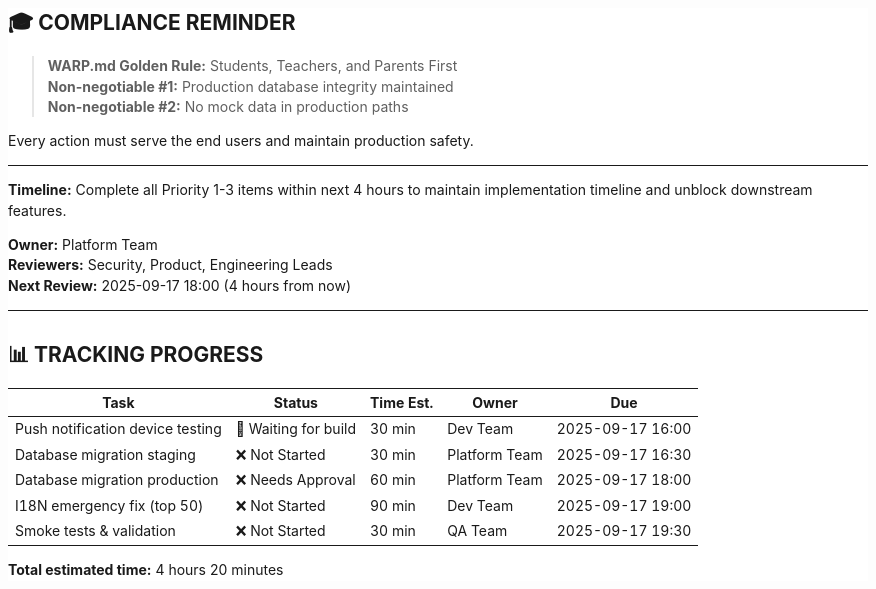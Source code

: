 
## 🎓 **COMPLIANCE REMINDER**

> **WARP.md Golden Rule:** Students, Teachers, and Parents First  
> **Non-negotiable #1:** Production database integrity maintained  
> **Non-negotiable #2:** No mock data in production paths  

Every action must serve the end users and maintain production safety.

---

**Timeline:** Complete all Priority 1-3 items within next 4 hours to maintain implementation timeline and unblock downstream features.

**Owner:** Platform Team  
**Reviewers:** Security, Product, Engineering Leads  
**Next Review:** 2025-09-17 18:00 (4 hours from now)

---

## 📊 **TRACKING PROGRESS**

| Task | Status | Time Est. | Owner | Due |
|------|--------|-----------|-------|-----|
| Push notification device testing | 🔄 Waiting for build | 30 min | Dev Team | 2025-09-17 16:00 |
| Database migration staging | ❌ Not Started | 30 min | Platform Team | 2025-09-17 16:30 |
| Database migration production | ❌ Needs Approval | 60 min | Platform Team | 2025-09-17 18:00 |
| I18N emergency fix (top 50) | ❌ Not Started | 90 min | Dev Team | 2025-09-17 19:00 |
| Smoke tests & validation | ❌ Not Started | 30 min | QA Team | 2025-09-17 19:30 |

**Total estimated time:** 4 hours 20 minutes